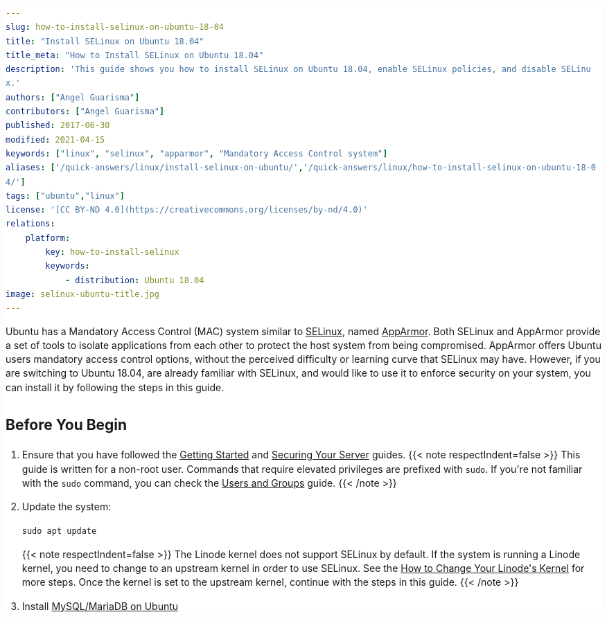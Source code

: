 ```yaml
---
slug: how-to-install-selinux-on-ubuntu-18-04
title: "Install SELinux on Ubuntu 18.04"
title_meta: "How to Install SELinux on Ubuntu 18.04"
description: 'This guide shows you how to install SELinux on Ubuntu 18.04, enable SELinux policies, and disable SELinux.'
authors: ["Angel Guarisma"]
contributors: ["Angel Guarisma"]
published: 2017-06-30
modified: 2021-04-15
keywords: ["linux", "selinux", "apparmor", "Mandatory Access Control system"]
aliases: ['/quick-answers/linux/install-selinux-on-ubuntu/','/quick-answers/linux/how-to-install-selinux-on-ubuntu-18-04/']
tags: ["ubuntu","linux"]
license: '[CC BY-ND 4.0](https://creativecommons.org/licenses/by-nd/4.0)'
relations:
    platform:
        key: how-to-install-selinux
        keywords:
            - distribution: Ubuntu 18.04
image: selinux-ubuntu-title.jpg
---
```


Ubuntu has a Mandatory Access Control (MAC) system similar to [SELinux](https://en.wikipedia.org/wiki/Security-Enhanced_Linux), named [AppArmor](https://wiki.ubuntu.com/AppArmor). Both SELinux and AppArmor provide a set of tools to isolate applications from each other to protect the host system from being compromised. AppArmor offers Ubuntu users mandatory access control options, without the perceived difficulty or learning curve that SELinux may have. However, if you are switching to Ubuntu 18.04, are already familiar with SELinux, and would like to use it to enforce security on your system, you can install it by following the steps in this guide.

## Before You Begin

1.  Ensure that you have followed the [Getting Started](/docs/products/platform/get-started/) and [Securing Your Server](/docs/products/compute/compute-instances/guides/set-up-and-secure/) guides.
    {{< note respectIndent=false >}}
This guide is written for a non-root user. Commands that require elevated privileges are prefixed with `sudo`. If you're not familiar with the `sudo` command, you can check the [Users and Groups](/docs/guides/linux-users-and-groups/) guide.
    {{< /note >}}

1.  Update the system:

        sudo apt update

    {{< note respectIndent=false >}}
The Linode kernel does not support SELinux by default. If the system is running a Linode kernel, you need to change to an upstream kernel in order to use SELinux. See the [How to Change Your Linode's Kernel](/docs/products/compute/compute-instances/guides/manage-the-kernel/) for more steps. Once the kernel is set to the upstream kernel, continue with the steps in this guide.
    {{< /note >}}
1. Install [MySQL/MariaDB on Ubuntu](/docs/guides/install-mysql-on-ubuntu-14-04)
